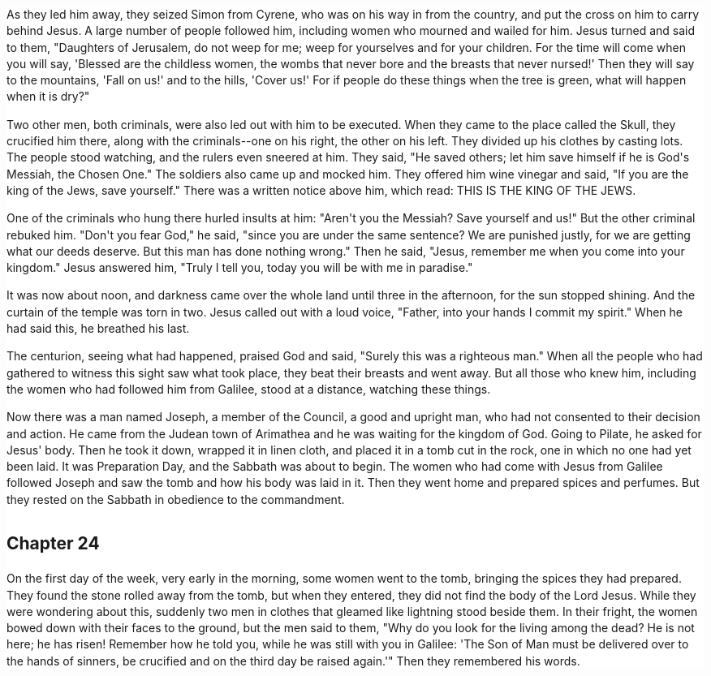 

As they led him away, they seized Simon from Cyrene, who was on his way in from the country, and put the cross on him to carry behind Jesus. A large number of people followed him, including women who mourned and wailed for him. Jesus turned and said to them, "Daughters of Jerusalem, do not weep for me; weep for yourselves and for your children. For the time will come when you will say, 'Blessed are the childless women, the wombs that never bore and the breasts that never nursed!' Then they will say to the mountains, 'Fall on us!' and to the hills, 'Cover us!' For if people do these things when the tree is green, what will happen when it is dry?"



Two other men, both criminals, were also led out with him to be executed. When they came to the place called the Skull, they crucified him there, along with the criminals--one on his right, the other on his left. They divided up his clothes by casting lots. The people stood watching, and the rulers even sneered at him. They said, "He saved others; let him save himself if he is God's Messiah, the Chosen One." The soldiers also came up and mocked him. They offered him wine vinegar and said, "If you are the king of the Jews, save yourself." There was a written notice above him, which read: THIS IS THE KING OF THE JEWS.



One of the criminals who hung there hurled insults at him: "Aren't you the Messiah? Save yourself and us!" But the other criminal rebuked him. "Don't you fear God," he said, "since you are under the same sentence? We are punished justly, for we are getting what our deeds deserve. But this man has done nothing wrong." Then he said, "Jesus, remember me when you come into your kingdom." Jesus answered him, "Truly I tell you, today you will be with me in paradise."



It was now about noon, and darkness came over the whole land until three in the afternoon, for the sun stopped shining. And the curtain of the temple was torn in two. Jesus called out with a loud voice, "Father, into your hands I commit my spirit." When he had said this, he breathed his last.



The centurion, seeing what had happened, praised God and said, "Surely this was a righteous man." When all the people who had gathered to witness this sight saw what took place, they beat their breasts and went away. But all those who knew him, including the women who had followed him from Galilee, stood at a distance, watching these things.



Now there was a man named Joseph, a member of the Council, a good and upright man, who had not consented to their decision and action. He came from the Judean town of Arimathea and he was waiting for the kingdom of God. Going to Pilate, he asked for Jesus' body. Then he took it down, wrapped it in linen cloth, and placed it in a tomb cut in the rock, one in which no one had yet been laid. It was Preparation Day, and the Sabbath was about to begin. The women who had come with Jesus from Galilee followed Joseph and saw the tomb and how his body was laid in it. Then they went home and prepared spices and perfumes. But they rested on the Sabbath in obedience to the commandment.

## Chapter 24

On the first day of the week, very early in the morning, some women went to the tomb, bringing the spices they had prepared. They found the stone rolled away from the tomb, but when they entered, they did not find the body of the Lord Jesus. While they were wondering about this, suddenly two men in clothes that gleamed like lightning stood beside them. In their fright, the women bowed down with their faces to the ground, but the men said to them, "Why do you look for the living among the dead? He is not here; he has risen! Remember how he told you, while he was still with you in Galilee: 'The Son of Man must be delivered over to the hands of sinners, be crucified and on the third day be raised again.'" Then they remembered his words.
